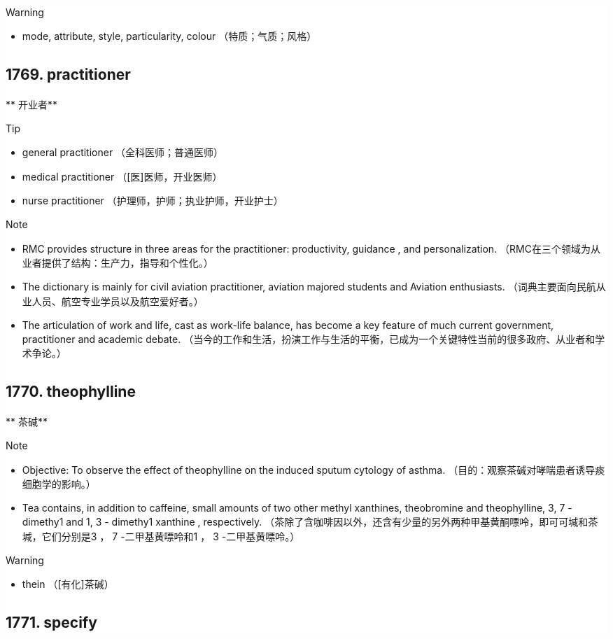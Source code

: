> [!WARNING]
>
> - mode, attribute, style, particularity, colour （特质；气质；风格）
>

## 1769. practitioner

** 开业者**

> [!TIP]
>
> - general practitioner （全科医师；普通医师）
>
> - medical practitioner （[医]医师，开业医师）
>
> - nurse practitioner （护理师，护师；执业护师，开业护士）
>

> [!NOTE]
>
> - RMC provides structure in three areas for the practitioner: productivity, guidance , and personalization. （RMC在三个领域为从业者提供了结构：生产力，指导和个性化。）
>
> - The dictionary is mainly for civil aviation practitioner, aviation majored students and Aviation enthusiasts. （词典主要面向民航从业人员、航空专业学员以及航空爱好者。）
>
> - The articulation of work and life, cast as work-life balance, has become a key feature of much current government, practitioner and academic debate. （当今的工作和生活，扮演工作与生活的平衡，已成为一个关键特性当前的很多政府、从业者和学术争论。）
>

## 1770. theophylline

** 茶碱**

> [!NOTE]
>
> - Objective: To observe the effect of theophylline on the induced sputum cytology of asthma. （目的：观察茶碱对哮喘患者诱导痰细胞学的影响。）
>
> - Tea contains, in addition to caffeine, small amounts of two other methyl xanthines, theobromine and theophylline, 3, 7 - dimethy1 and 1, 3 - dimethy1 xanthine , respectively. （茶除了含咖啡因以外，还含有少量的另外两种甲基黄酮嘌呤，即可可堿和茶堿，它们分别是3 ， 7 -二甲基黄嘌呤和1 ， 3 -二甲基黄嘌呤。）
>

> [!WARNING]
>
> - thein （[有化]茶碱）
>

## 1771. specify
